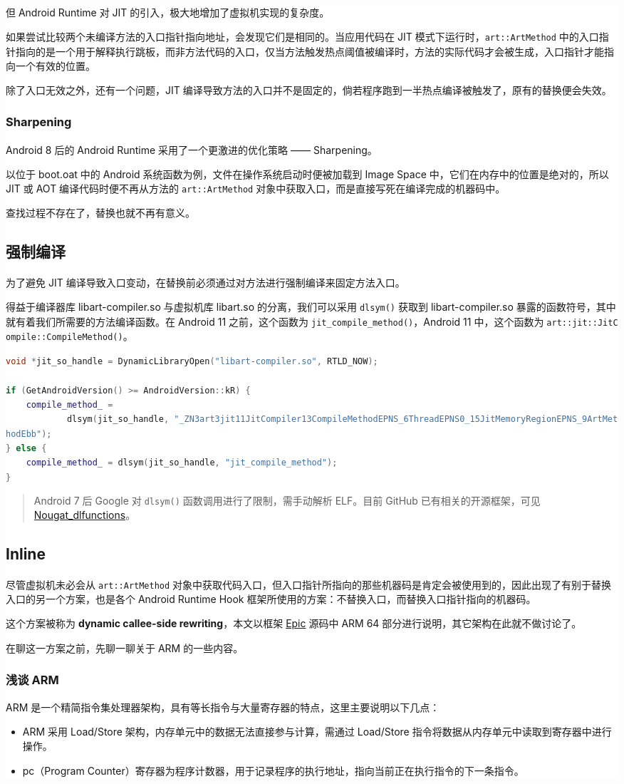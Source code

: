 但 Android Runtime 对 JIT 的引入，极大地增加了虚拟机实现的复杂度。

如果尝试比较两个未编译方法的入口指针指向地址，会发现它们是相同的。当应用代码在 JIT 模式下运行时，`art::ArtMethod` 中的入口指针指向的是一个用于解释执行跳板，而非方法代码的入口，仅当方法触发热点阈值被编译时，方法的实际代码才会被生成，入口指针才能指向一个有效的位置。

除了入口无效之外，还有一个问题，JIT 编译导致方法的入口并不是固定的，倘若程序跑到一半热点编译被触发了，原有的替换便会失效。

### Sharpening

Android 8 后的 Android Runtime 采用了一个更激进的优化策略 —— Sharpening。

以位于 boot.oat 中的 Android 系统函数为例，文件在操作系统启动时便被加载到 Image Space 中，它们在内存中的位置是绝对的，所以 JIT 或 AOT 编译代码时便不再从方法的 `art::ArtMethod` 对象中获取入口，而是直接写死在编译完成的机器码中。

查找过程不存在了，替换也就不再有意义。

## 强制编译

为了避免 JIT 编译导致入口变动，在替换前必须通过对方法进行强制编译来固定方法入口。

得益于编译器库 libart-compiler.so 与虚拟机库 libart.so 的分离，我们可以采用 `dlsym()` 获取到 libart-compiler.so 暴露的函数符号，其中就有着我们所需要的方法编译函数。在 Android 11 之前，这个函数为 `jit_compile_method()`，Android 11 中，这个函数为 `art::jit::JitCompile::CompileMethod()`。

``` c++
void *jit_so_handle = DynamicLibraryOpen("libart-compiler.so", RTLD_NOW);

if (GetAndroidVersion() >= AndroidVersion::kR) {
    compile_method_ =
            dlsym(jit_so_handle, "_ZN3art3jit11JitCompiler13CompileMethodEPNS_6ThreadEPNS0_15JitMemoryRegionEPNS_9ArtMethodEbb");
} else {
    compile_method_ = dlsym(jit_so_handle, "jit_compile_method");
}
```

> Android 7 后 Google 对 `dlsym()` 函数调用进行了限制，需手动解析 ELF。目前 GitHub 已有相关的开源框架，可见 [Nougat_dlfunctions](https://github.com/avs333/Nougat_dlfunctions)。

## Inline

尽管虚拟机未必会从 `art::ArtMethod` 对象中获取代码入口，但入口指针所指向的那些机器码是肯定会被使用到的，因此出现了有别于替换入口的另一个方案，也是各个 Android Runtime Hook 框架所使用的方案：不替换入口，而替换入口指针指向的机器码。

这个方案被称为 **dynamic callee-side rewriting**，本文以框架 [Epic](https://github.com/tiann/epic) 源码中 ARM 64 部分进行说明，其它架构在此就不做讨论了。

在聊这一方案之前，先聊一聊关于 ARM 的一些内容。

### 浅谈 ARM

ARM 是一个精简指令集处理器架构，具有等长指令与大量寄存器的特点，这里主要说明以下几点：

- ARM 采用 Load/Store 架构，内存单元中的数据无法直接参与计算，需通过 Load/Store 指令将数据从内存单元中读取到寄存器中进行操作。

- pc（Program Counter）寄存器为程序计数器，用于记录程序的执行地址，指向当前正在执行指令的下一条指令。

